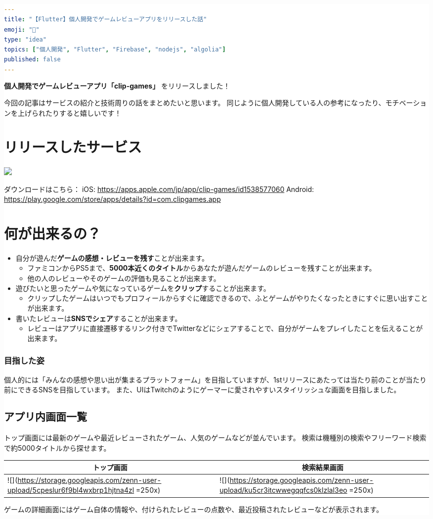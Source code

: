 ```yaml
---
title: "【Flutter】個人開発でゲームレビューアプリをリリースした話"
emoji: "👾"
type: "idea"
topics: ["個人開発", "Flutter", "Firebase", "nodejs", "algolia"]
published: false
---
```


**個人開発でゲームレビューアプリ「clip-games」** をリリースしました！

今回の記事はサービスの紹介と技術周りの話をまとめたいと思います。
同じように個人開発している人の参考になったり、モチベーションを上げられたりすると嬉しいです！

# リリースしたサービス

![](https://storage.googleapis.com/zenn-user-upload/y1sqais4fo9e3cfvx4d3q884y650)

ダウンロードはこちら：
iOS:
https://apps.apple.com/jp/app/clip-games/id1538577060
Android:
https://play.google.com/store/apps/details?id=com.clipgames.app

# 何が出来るの？

- 自分が遊んだ**ゲームの感想・レビューを残す**ことが出来ます。
  - ファミコンからPS5まで、**5000本近くのタイトル**からあなたが遊んだゲームのレビューを残すことが出来ます。
  - 他の人のレビューやそのゲームの評価も見ることが出来ます。
- 遊びたいと思ったゲームや気になっているゲームを**クリップ**することが出来ます。
  - クリップしたゲームはいつでもプロフィールからすぐに確認できるので、ふとゲームがやりたくなったときにすぐに思い出すことが出来ます。
- 書いたレビューは**SNSでシェア**することが出来ます。
  - レビューはアプリに直接遷移するリンク付きでTwitterなどにシェアすることで、自分がゲームをプレイしたことを伝えることが出来ます。

### 目指した姿

個人的には「みんなの感想や思い出が集まるプラットフォーム」を目指していますが、1stリリースにあたっては当たり前のことが当たり前にできるSNSを目指しています。
また、UIはTwitchのようにゲーマーに愛されやすいスタイリッシュな画面を目指しました。

## アプリ内画面一覧

トップ画面には最新のゲームや最近レビューされたゲーム、人気のゲームなどが並んでいます。
検索は機種別の検索やフリーワード検索で約5000タイトルから探せます。

| トップ画面 | 検索結果画面 |
| --- | --- |
| ![](https://storage.googleapis.com/zenn-user-upload/5cpeslur6f9bl4wxbrp1hjtna4zl =250x) | ![](https://storage.googleapis.com/zenn-user-upload/ku5cr3itcwwegqqfcs0klzlal3eo =250x) |

ゲームの詳細画面にはゲーム自体の情報や、付けられたレビューの点数や、最近投稿されたレビューなどが表示されます。


[^1]: 実はGAMEMOというサービスが既に存在していました（開発を初めて3ヶ月後ぐらいに気付いた）
[^2]: ひらめいたみたいに書いてますがきっかけをくれたのは彼女氏でした。マジ感謝。
[^3]: 以前Swiftを少しかじっていたのですが、どうも命令的な書き方に慣れずに挫折してしまったので余計良く感じるのだと思いますが個人の感想です
[^4]: 厳密に言うと無理矢理やれたりしなくもないのですが非推奨だと思っています